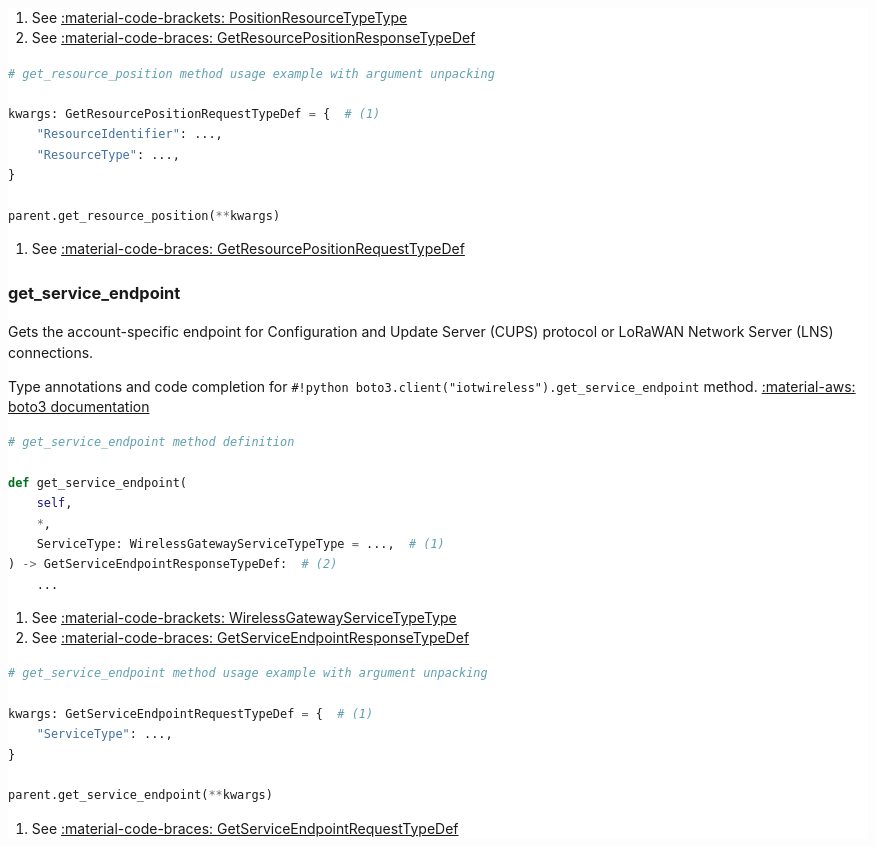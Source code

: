 1. See [:material-code-brackets: PositionResourceTypeType](./literals.md#positionresourcetypetype)
2. See [:material-code-braces: GetResourcePositionResponseTypeDef](./type_defs.md#getresourcepositionresponsetypedef)


```python
# get_resource_position method usage example with argument unpacking

kwargs: GetResourcePositionRequestTypeDef = {  # (1)
    "ResourceIdentifier": ...,
    "ResourceType": ...,
}

parent.get_resource_position(**kwargs)
```

1. See [:material-code-braces: GetResourcePositionRequestTypeDef](./type_defs.md#getresourcepositionrequesttypedef)

### get\_service\_endpoint

Gets the account-specific endpoint for Configuration and Update Server (CUPS)
protocol or LoRaWAN Network Server (LNS) connections.

Type annotations and code completion for `#!python boto3.client("iotwireless").get_service_endpoint` method.
[:material-aws: boto3 documentation](https://boto3.amazonaws.com/v1/documentation/api/latest/reference/services/iotwireless/client/get_service_endpoint.html)

```python
# get_service_endpoint method definition

def get_service_endpoint(
    self,
    *,
    ServiceType: WirelessGatewayServiceTypeType = ...,  # (1)
) -> GetServiceEndpointResponseTypeDef:  # (2)
    ...
```

1. See [:material-code-brackets: WirelessGatewayServiceTypeType](./literals.md#wirelessgatewayservicetypetype)
2. See [:material-code-braces: GetServiceEndpointResponseTypeDef](./type_defs.md#getserviceendpointresponsetypedef)


```python
# get_service_endpoint method usage example with argument unpacking

kwargs: GetServiceEndpointRequestTypeDef = {  # (1)
    "ServiceType": ...,
}

parent.get_service_endpoint(**kwargs)
```

1. See [:material-code-braces: GetServiceEndpointRequestTypeDef](./type_defs.md#getserviceendpointrequesttypedef)
